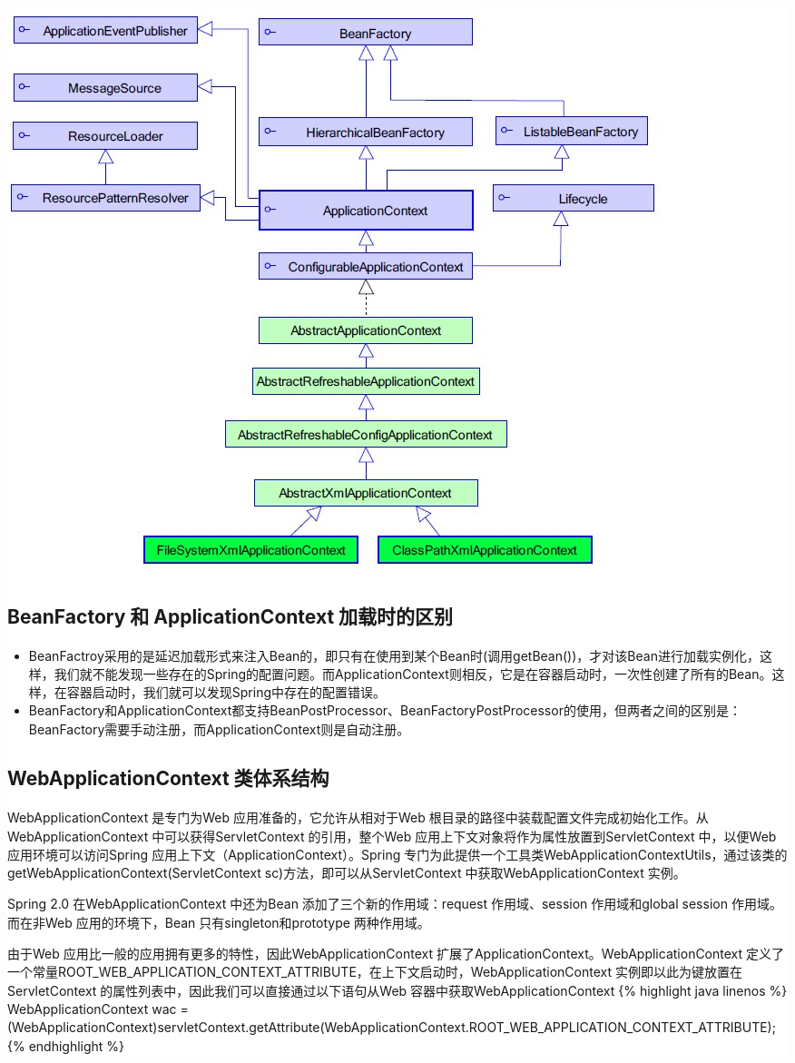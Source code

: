 ![img](../image/image2016080602.jpg)

## BeanFactory 和 ApplicationContext 加载时的区别
* BeanFactroy采用的是延迟加载形式来注入Bean的，即只有在使用到某个Bean时(调用getBean())，才对该Bean进行加载实例化，这样，我们就不能发现一些存在的Spring的配置问题。而ApplicationContext则相反，它是在容器启动时，一次性创建了所有的Bean。这样，在容器启动时，我们就可以发现Spring中存在的配置错误。
* BeanFactory和ApplicationContext都支持BeanPostProcessor、BeanFactoryPostProcessor的使用，但两者之间的区别是：BeanFactory需要手动注册，而ApplicationContext则是自动注册。

## WebApplicationContext 类体系结构 
WebApplicationContext 是专门为Web 应用准备的，它允许从相对于Web 根目录的路径中装载配置文件完成初始化工作。从WebApplicationContext 中可以获得ServletContext 的引用，整个Web 应用上下文对象将作为属性放置到ServletContext 中，以便Web 应用环境可以访问Spring 应用上下文（ApplicationContext）。Spring 专门为此提供一个工具类WebApplicationContextUtils，通过该类的getWebApplicationContext(ServletContext sc)方法，即可以从ServletContext 中获取WebApplicationContext 实例。

Spring 2.0 在WebApplicationContext 中还为Bean 添加了三个新的作用域：request 作用域、session 作用域和global session 作用域。而在非Web 应用的环境下，Bean 只有singleton和prototype 两种作用域。

由于Web 应用比一般的应用拥有更多的特性，因此WebApplicationContext 扩展了ApplicationContext。WebApplicationContext 定义了一个常量ROOT_WEB_APPLICATION_CONTEXT_ATTRIBUTE，在上下文启动时，WebApplicationContext 实例即以此为键放置在ServletContext 的属性列表中，因此我们可以直接通过以下语句从Web 容器中获取WebApplicationContext
{% highlight java linenos %}
WebApplicationContext wac = (WebApplicationContext)servletContext.getAttribute(WebApplicationContext.ROOT_WEB_APPLICATION_CONTEXT_ATTRIBUTE);
{% endhighlight %}

